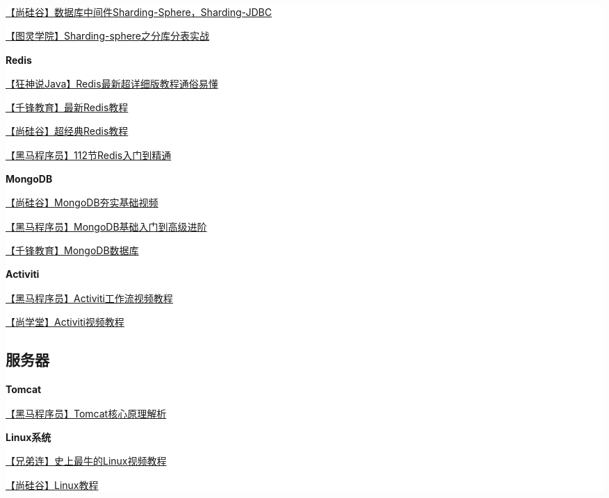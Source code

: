 <a href=" https://www.bilibili.com/video/BV1LK411s7RX?from=search&seid=9164356986793200528 ">【尚硅谷】数据库中间件Sharding-Sphere，Sharding-JDBC</a>

<a href=" https://www.bilibili.com/video/BV14p4y1r75K?from=search&seid=9164356986793200528 ">【图灵学院】Sharding-sphere之分库分表实战</a>



**Redis**

<a href=" https://www.bilibili.com/video/BV1S54y1R7SB?from=search&seid=5193133966951977966 ">【狂神说Java】Redis最新超详细版教程通俗易懂</a>

<a href=" https://www.bilibili.com/video/BV1Cb411j7RA?from=search&seid=5193133966951977966 ">【千锋教育】最新Redis教程</a>

<a href=" https://www.bilibili.com/video/BV1oW411u75R?from=search&seid=5193133966951977966 ">【尚硅谷】超经典Redis教程</a>

<a href=" https://www.bilibili.com/video/BV1CJ411m7Gc?from=search&seid=5193133966951977966 ">【黑马程序员】112节Redis入门到精通</a>



**MongoDB**

<a href=" https://www.bilibili.com/video/BV1NW411T7vT?from=search&seid=7035292144456159830 ">【尚硅谷】MongoDB夯实基础视频</a>

<a href=" https://www.bilibili.com/video/BV1bJ411x7mq?from=search&seid=7035292144456159830 ">【黑马程序员】MongoDB基础入门到高级进阶</a>

<a href=" https://www.bilibili.com/video/BV1xz4y1X7cE?from=search&seid=7035292144456159830 ">【千锋教育】MongoDB数据库</a>



 **Activiti** 

<a href=" https://www.bilibili.com/video/av7670054 ">【黑马程序员】Activiti工作流视频教程</a>

<a href=" https://www.bilibili.com/video/BV1Ut411y7NT?from=search&seid=16966371903083095338 ">【尚学堂】Activiti视频教程</a>



## 服务器

**Tomcat**

<a href=" https://www.bilibili.com/video/BV1dJ411N7Um?from=search&seid=11548393657253098307 ">【黑马程序员】Tomcat核心原理解析</a>



 **Linux系统** 

<a href=" https://www.bilibili.com/video/BV1mW411i7Qf?from=search&seid=13217611037658760214 ">【兄弟连】史上最牛的Linux视频教程</a>

<a href=" https://www.bilibili.com/video/BV1dW411M7xL?from=search&seid=13217611037658760214 ">【尚硅谷】Linux教程</a>

